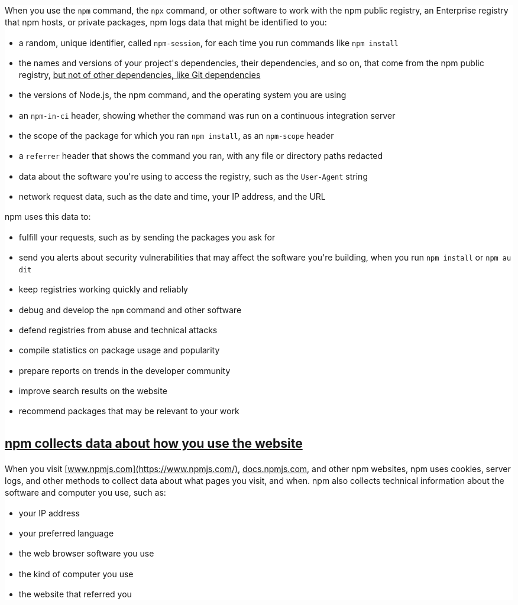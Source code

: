 When you use the `npm` command, the `npx` command, or other software to work with the npm public registry, an Enterprise registry that npm hosts, or private packages, npm logs data that might be identified to you:

*   a random, unique identifier, called `npm-session`, for each time you run commands like `npm install`
    
*   the names and versions of your project's dependencies, their dependencies, and so on, that come from the npm public registry, [but not of other dependencies, like Git dependencies](https://docs.npmjs.com/cli/audit)
    
*   the versions of Node.js, the npm command, and the operating system you are using
    
*   an `npm-in-ci` header, showing whether the command was run on a continuous integration server
    
*   the scope of the package for which you ran `npm install`, as an `npm-scope` header
    
*   a `referrer` header that shows the command you ran, with any file or directory paths redacted
    
*   data about the software you're using to access the registry, such as the `User-Agent` string
    
*   network request data, such as the date and time, your IP address, and the URL
    

npm uses this data to:

*   fulfill your requests, such as by sending the packages you ask for
    
*   send you alerts about security vulnerabilities that may affect the software you're building, when you run `npm install` or `npm audit`
    
*   keep registries working quickly and reliably
    
*   debug and develop the `npm` command and other software
    
*   defend registries from abuse and technical attacks
    
*   compile statistics on package usage and popularity
    
*   prepare reports on trends in the developer community
    
*   improve search results on the website
    
*   recommend packages that may be relevant to your work
    

[npm collects data about how you use the website](#npm-collects-data-about-how-you-use-the-website)
---------------------------------------------------------------------------------------------------

When you visit [www.npmjs.com](https://www.npmjs.com/), [docs.npmjs.com](https://docs.npmjs.com/), and other npm websites, npm uses cookies, server logs, and other methods to collect data about what pages you visit, and when. npm also collects technical information about the software and computer you use, such as:

*   your IP address
    
*   your preferred language
    
*   the web browser software you use
    
*   the kind of computer you use
    
*   the website that referred you
    